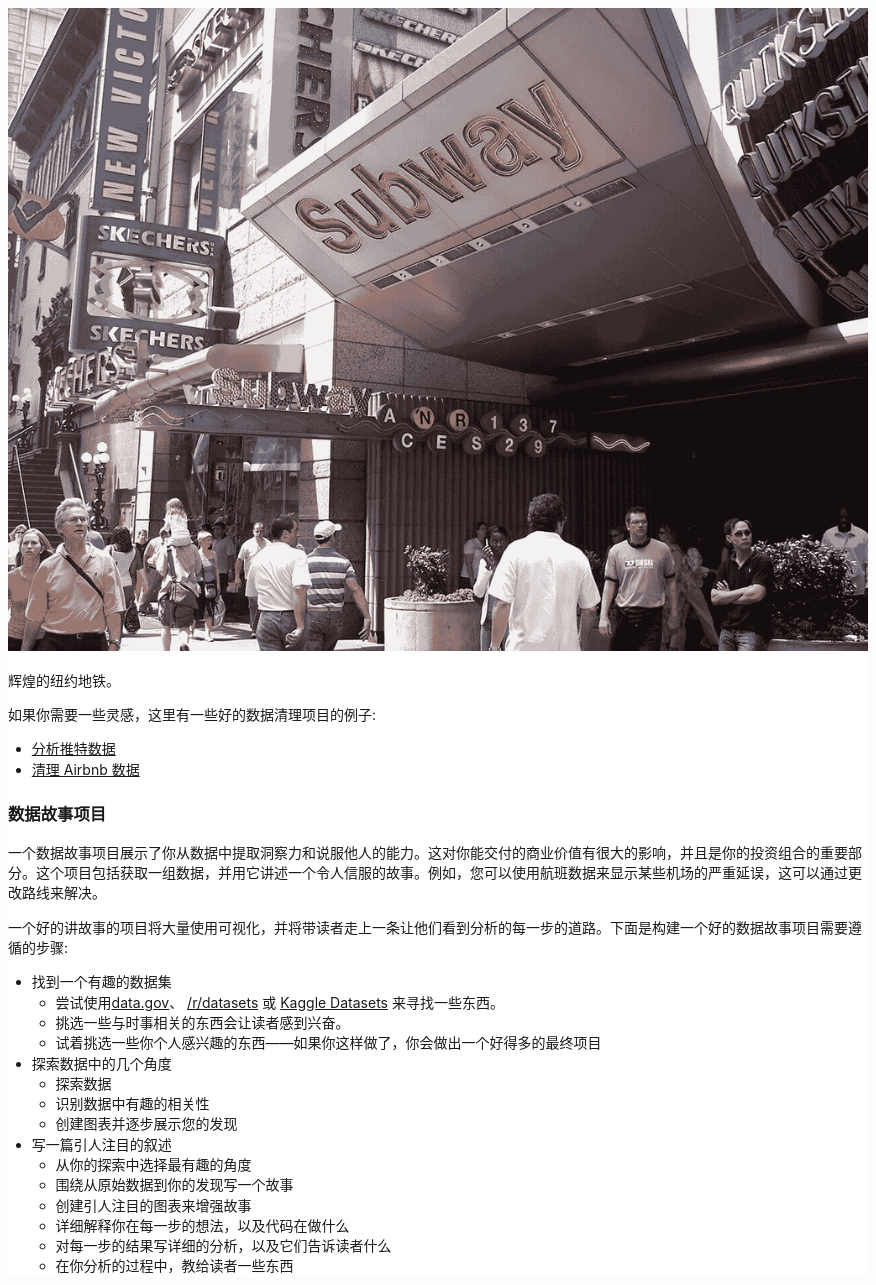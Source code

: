 ![subway](img/7815d064712cf23ce3eaae5bce189c6f.png)

辉煌的纽约地铁。

如果你需要一些灵感，这里有一些好的数据清理项目的例子:

*   [分析推特数据](https://marcobonzanini.com/2015/03/09/mining-twitter-data-with-python-part-2/)
*   [清理 Airbnb 数据](https://brettromero.com/wordpress/data-science-kaggle-walkthrough-cleaning-data/)

### 数据故事项目

一个数据故事项目展示了你从数据中提取洞察力和说服他人的能力。这对你能交付的商业价值有很大的影响，并且是你的投资组合的重要部分。这个项目包括获取一组数据，并用它讲述一个令人信服的故事。例如，您可以使用航班数据来显示某些机场的严重延误，这可以通过更改路线来解决。

一个好的讲故事的项目将大量使用可视化，并将带读者走上一条让他们看到分析的每一步的道路。下面是构建一个好的数据故事项目需要遵循的步骤:

*   找到一个有趣的数据集
    *   尝试使用[data.gov](https://www.data.gov/)、 [/r/datasets](https://www.reddit.com/r/datasets/) 或 [Kaggle Datasets](https://www.kaggle.com/datasets) 来寻找一些东西。
    *   挑选一些与时事相关的东西会让读者感到兴奋。
    *   试着挑选一些你个人感兴趣的东西——如果你这样做了，你会做出一个好得多的最终项目
*   探索数据中的几个角度
    *   探索数据
    *   识别数据中有趣的相关性
    *   创建图表并逐步展示您的发现
*   写一篇引人注目的叙述
    *   从你的探索中选择最有趣的角度
    *   围绕从原始数据到你的发现写一个故事
    *   创建引人注目的图表来增强故事
    *   详细解释你在每一步的想法，以及代码在做什么
    *   对每一步的结果写详细的分析，以及它们告诉读者什么
    *   在你分析的过程中，教给读者一些东西